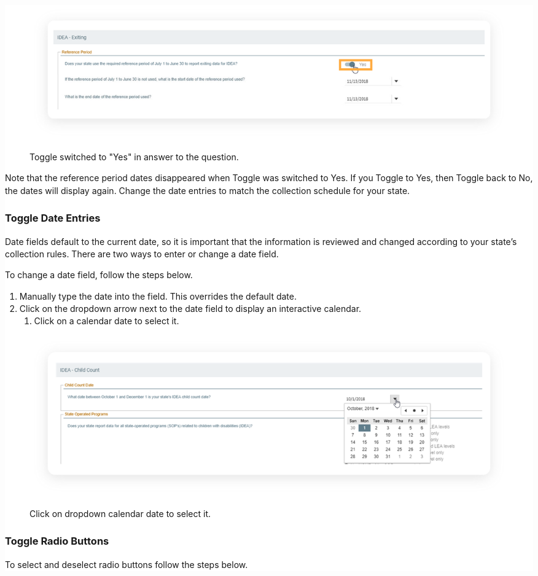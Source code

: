 <figure><img src="../../.gitbook/assets/image (57).png" alt="Toggle switched to &#x22;Yes&#x22; in answer to the question"><figcaption><p>Toggle switched to "Yes" in answer to the question.</p></figcaption></figure>



Note that the reference period dates disappeared when Toggle was switched to Yes. If you Toggle to Yes, then Toggle back to No, the dates will display again. Change the date entries to match the collection schedule for your state.

### Toggle Date Entries

Date fields default to the current date, so it is important that the information is reviewed and changed according to your state’s collection rules. There are two ways to enter or change a date field.

To change a date field, follow the steps below.

1. Manually type the date into the field. This overrides the default date.
2. Click on the dropdown arrow next to the date field to display an interactive calendar.
   1. Click on a calendar date to select it.

<figure><img src="../../.gitbook/assets/image (84).png" alt=""><figcaption><p>Click on dropdown calendar date to select it.</p></figcaption></figure>



### Toggle Radio Buttons

To select and deselect radio buttons follow the steps below.
